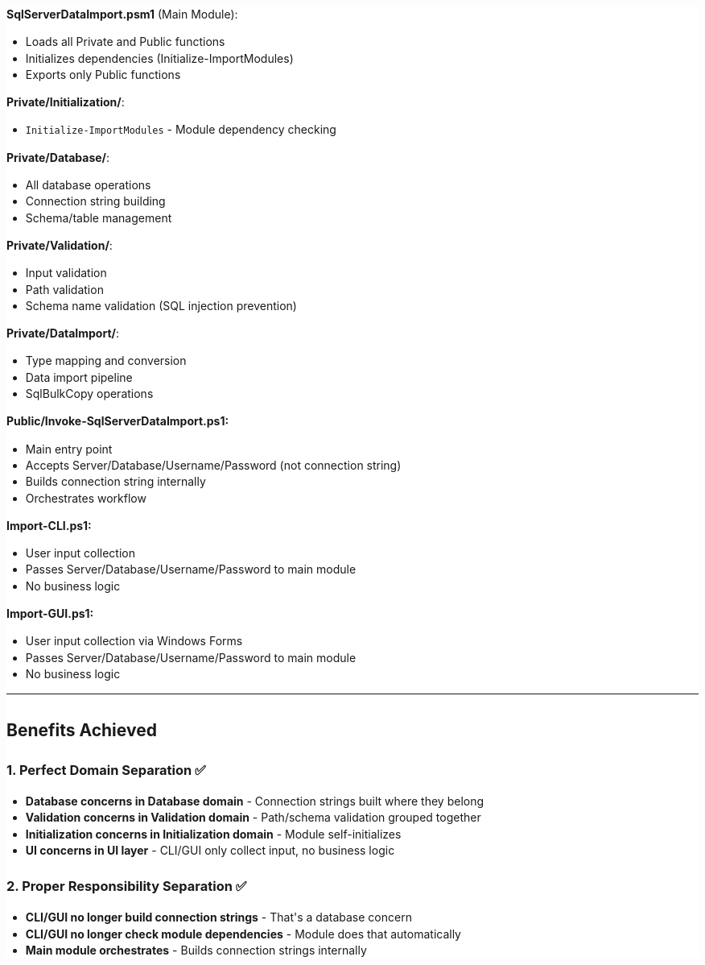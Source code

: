 **SqlServerDataImport.psm1** (Main Module):
- Loads all Private and Public functions
- Initializes dependencies (Initialize-ImportModules)
- Exports only Public functions

**Private/Initialization/**:
- `Initialize-ImportModules` - Module dependency checking

**Private/Database/**:
- All database operations
- Connection string building
- Schema/table management

**Private/Validation/**:
- Input validation
- Path validation
- Schema name validation (SQL injection prevention)

**Private/DataImport/**:
- Type mapping and conversion
- Data import pipeline
- SqlBulkCopy operations

**Public/Invoke-SqlServerDataImport.ps1:**
- Main entry point
- Accepts Server/Database/Username/Password (not connection string)
- Builds connection string internally
- Orchestrates workflow

**Import-CLI.ps1:**
- User input collection
- Passes Server/Database/Username/Password to main module
- No business logic

**Import-GUI.ps1:**
- User input collection via Windows Forms
- Passes Server/Database/Username/Password to main module
- No business logic

---

## Benefits Achieved

### 1. Perfect Domain Separation ✅
- **Database concerns in Database domain** - Connection strings built where they belong
- **Validation concerns in Validation domain** - Path/schema validation grouped together
- **Initialization concerns in Initialization domain** - Module self-initializes
- **UI concerns in UI layer** - CLI/GUI only collect input, no business logic

### 2. Proper Responsibility Separation ✅
- **CLI/GUI no longer build connection strings** - That's a database concern
- **CLI/GUI no longer check module dependencies** - Module does that automatically
- **Main module orchestrates** - Builds connection strings internally
